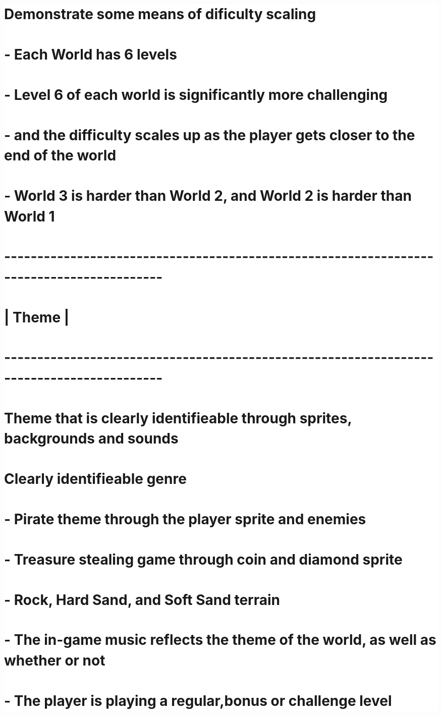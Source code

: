 # Demonstrate some means of dificulty scaling

# - Each World has 6 levels

# - Level 6 of each world is significantly more challenging

# - and the difficulty scales up as the player gets closer to the end of the world

# - World 3 is harder than World 2, and World 2 is harder than World 1

# -----------------------------------------------------------------------------------------

# | Theme |

# -----------------------------------------------------------------------------------------

# Theme that is clearly identifieable through sprites, backgrounds and sounds

# Clearly identifieable genre

# - Pirate theme through the player sprite and enemies

# - Treasure stealing game through coin and diamond sprite

# - Rock, Hard Sand, and Soft Sand terrain

# - The in-game music reflects the theme of the world, as well as whether or not

# - The player is playing a regular,bonus or challenge level
